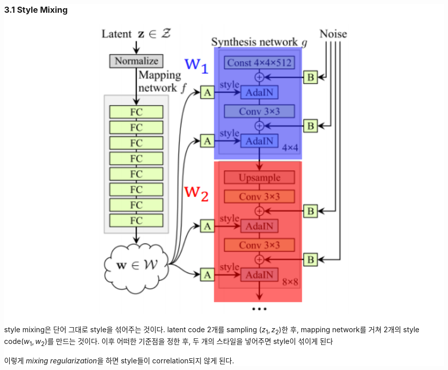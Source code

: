 ### 3.1 Style Mixing

<p align='center'><img src='https://github.com/happy-jihye/happy-jihye.github.io/blob/master/_posts/images/gan/stylegan-9.PNG?raw=1' width = '500' ></p>

style mixing은 단어 그대로 style을 섞어주는 것이다. latent code 2개를 sampling ($z_1, z_2$)한 후, mapping network를 거쳐 2개의 style code($w_1, w_2$)를 만드는 것이다. 이후 어떠한 기준점을 정한 후, 두 개의 스타일을 넣어주면 style이 섞이게 된다

이렇게 *mixing regularization*을 하면 style들이 correlation되지 않게 된다. 
